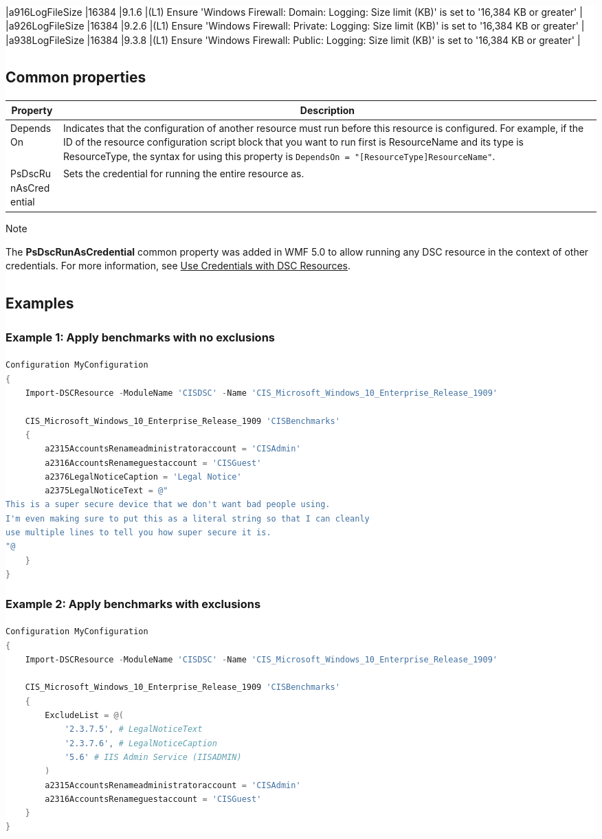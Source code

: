 |a916LogFileSize |16384 |9.1.6 |(L1) Ensure 'Windows Firewall: Domain: Logging: Size limit (KB)' is set to '16,384 KB or greater' |
|a926LogFileSize |16384 |9.2.6 |(L1) Ensure 'Windows Firewall: Private: Logging: Size limit (KB)' is set to '16,384 KB or greater' |
|a938LogFileSize |16384 |9.3.8 |(L1) Ensure 'Windows Firewall: Public: Logging: Size limit (KB)' is set to '16,384 KB or greater' |

## Common properties

|Property |Description |
|---|---|
|DependsOn |Indicates that the configuration of another resource must run before this resource is configured. For example, if the ID of the resource configuration script block that you want to run first is ResourceName and its type is ResourceType, the syntax for using this property is `DependsOn = "[ResourceType]ResourceName"`. |
|PsDscRunAsCredential |Sets the credential for running the entire resource as. |

> [!NOTE]
> The **PsDscRunAsCredential** common property was added in WMF 5.0 to allow running any DSC
> resource in the context of other credentials. For more information, see [Use Credentials with DSC Resources](https://docs.microsoft.com/en-us/powershell/scripting/dsc/configurations/runasuser?view=powershell-7).

## Examples

### Example 1: Apply benchmarks with no exclusions

```powershell
Configuration MyConfiguration
{
    Import-DSCResource -ModuleName 'CISDSC' -Name 'CIS_Microsoft_Windows_10_Enterprise_Release_1909'

    CIS_Microsoft_Windows_10_Enterprise_Release_1909 'CISBenchmarks'
    {
        a2315AccountsRenameadministratoraccount = 'CISAdmin'
        a2316AccountsRenameguestaccount = 'CISGuest'
        a2376LegalNoticeCaption = 'Legal Notice'
        a2375LegalNoticeText = @"
This is a super secure device that we don't want bad people using.
I'm even making sure to put this as a literal string so that I can cleanly
use multiple lines to tell you how super secure it is.
"@
    }
}
```

### Example 2: Apply benchmarks with exclusions

```powershell
Configuration MyConfiguration
{
    Import-DSCResource -ModuleName 'CISDSC' -Name 'CIS_Microsoft_Windows_10_Enterprise_Release_1909'

    CIS_Microsoft_Windows_10_Enterprise_Release_1909 'CISBenchmarks'
    {
        ExcludeList = @(
            '2.3.7.5', # LegalNoticeText
            '2.3.7.6', # LegalNoticeCaption
            '5.6' # IIS Admin Service (IISADMIN)
        )
        a2315AccountsRenameadministratoraccount = 'CISAdmin'
        a2316AccountsRenameguestaccount = 'CISGuest'
    }
}
```